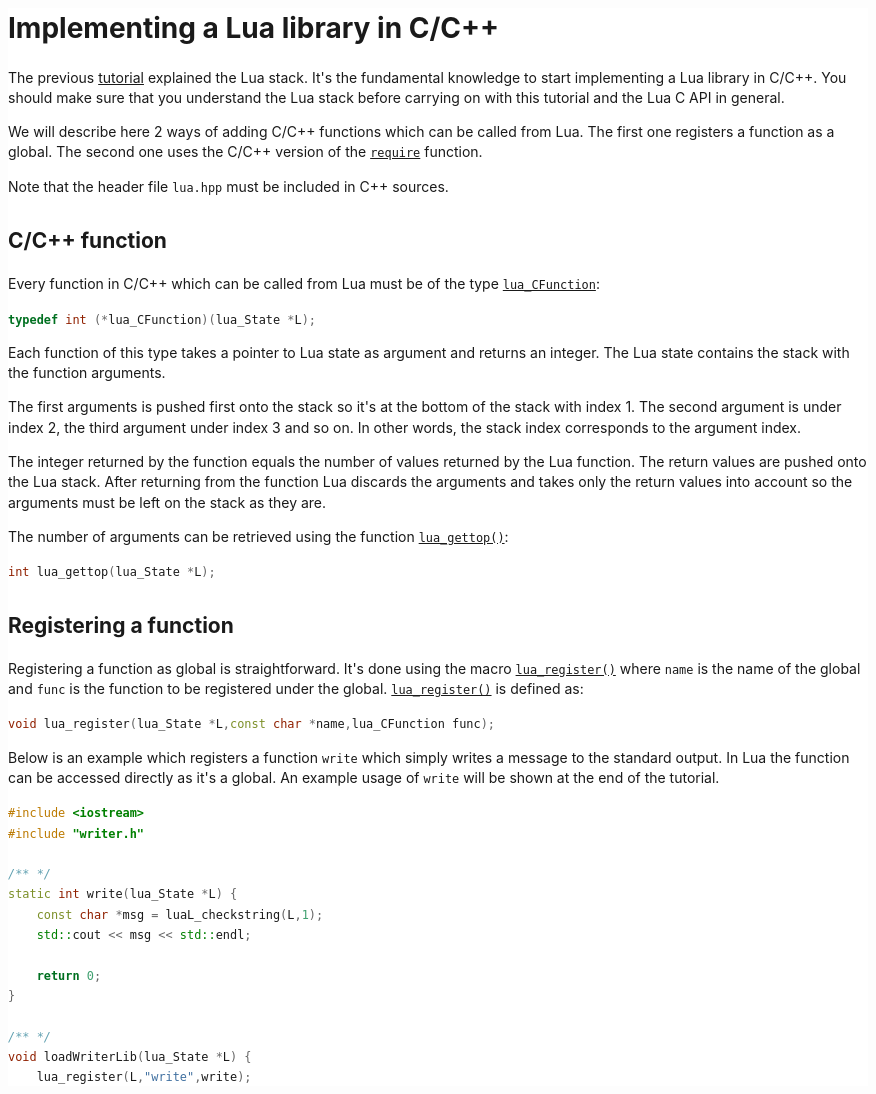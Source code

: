 Implementing a Lua library in C/C++
====

The previous [tutorial](http://www.and-creations.com/2016/09/06/lua-stack-the-key-to-understanding-the-lua-c-api/) explained the Lua stack. It's the fundamental knowledge to start implementing a Lua library in C/C++. You should make sure that you understand the Lua stack 
before carrying on with this tutorial and the Lua C API in general.

We will describe here 2 ways of adding C/C++ functions which can be called from Lua. The first one registers a function as a global. The second one uses the C/C++ version of the [`require`](https://www.lua.org/manual/5.3/manual.html#pdf-require) function.

Note that the header file `lua.hpp` must be included in C++ sources.

C/C++ function
----

Every function in C/C++ which can be called from Lua must be of the type [`lua_CFunction`](https://www.lua.org/manual/5.3/manual.html#lua_CFunction):
```cpp
typedef int (*lua_CFunction)(lua_State *L);
```
Each function of this type takes a pointer to Lua state as argument and returns an integer. The Lua state contains the stack with the function arguments. 

The first arguments is pushed first onto the stack so it's at the bottom of the stack with index 1. The second argument is under index 2, the third argument under index 3 and so on. In other words, the stack index corresponds to the argument index.

The integer returned by the function equals the number of values returned by the Lua function. The return values are pushed onto the Lua stack. After returning from the function Lua discards the arguments and takes only the return values into account so the arguments must be left on the stack as they are.

The number of arguments can be retrieved using the function [`lua_gettop()`](https://www.lua.org/manual/5.3/manual.html#lua_gettop):
```cpp
int lua_gettop(lua_State *L);
```

Registering a function
----

Registering a function as global is straightforward. It's done using the macro [`lua_register()`](https://www.lua.org/manual/5.3/manual.html#lua_register) where `name` is the name of the global and `func` is the function to be registered under the global. [`lua_register()`](https://www.lua.org/manual/5.3/manual.html#lua_register) is defined as:
```cpp
void lua_register(lua_State *L,const char *name,lua_CFunction func);
```

Below is an example which registers a function `write` which simply writes a message to the standard output. In Lua the function can be accessed directly as it's a global. An example usage of `write` will be shown at the end of the tutorial. 

```cpp
#include <iostream>
#include "writer.h"

/** */
static int write(lua_State *L) {
    const char *msg = luaL_checkstring(L,1);
    std::cout << msg << std::endl;
    
    return 0;
}

/** */
void loadWriterLib(lua_State *L) {
    lua_register(L,"write",write);
```